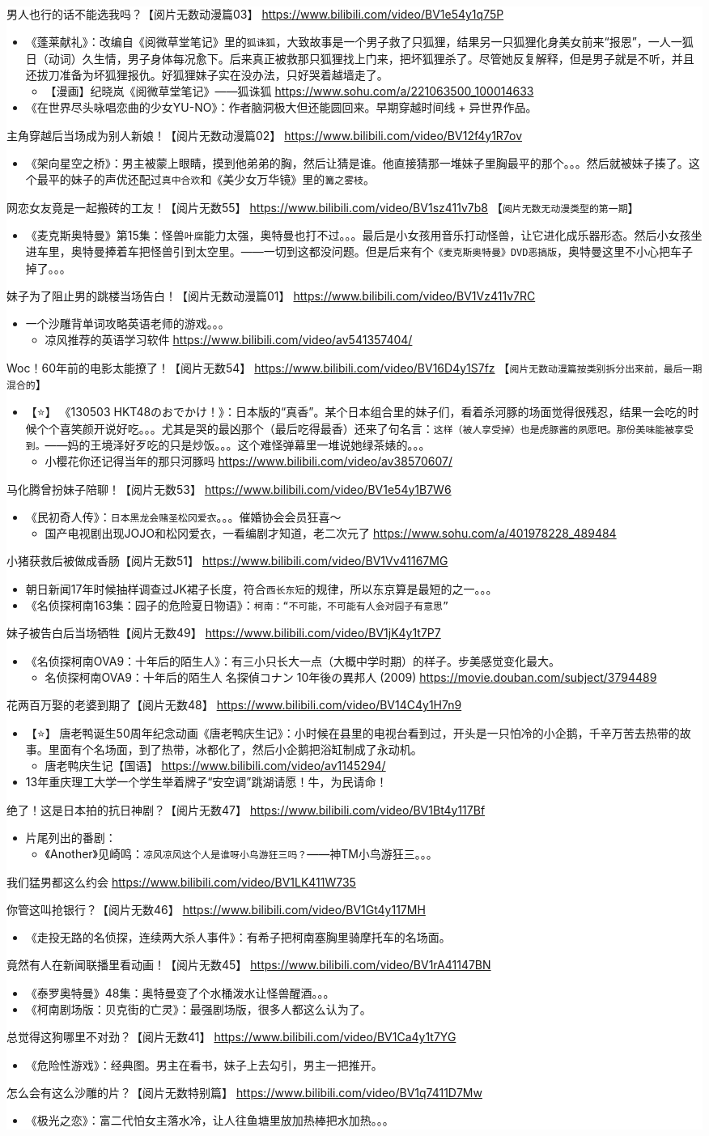 男人也行的话不能选我吗？【阅片无数动漫篇03】 https://www.bilibili.com/video/BV1e54y1q75P
- 《蓬莱献礼》：改编自《阅微草堂笔记》里的`狐诛狐`，大致故事是一个男子救了只狐狸，结果另一只狐狸化身美女前来“报恩”，一人一狐日（动词）久生情，男子身体每况愈下。后来真正被救那只狐狸找上门来，把坏狐狸杀了。尽管她反复解释，但是男子就是不听，并且还拔刀准备为坏狐狸报仇。好狐狸妹子实在没办法，只好哭着越墙走了。
  * 【漫画】纪晓岚《阅微草堂笔记》——狐诛狐 https://www.sohu.com/a/221063500_100014633
- 《在世界尽头咏唱恋曲的少女YU-NO》：作者脑洞极大但还能圆回来。早期穿越时间线 + 异世界作品。

主角穿越后当场成为别人新娘！【阅片无数动漫篇02】 https://www.bilibili.com/video/BV12f4y1R7ov
- 《架向星空之桥》：男主被蒙上眼睛，摸到他弟弟的胸，然后让猜是谁。他直接猜那一堆妹子里胸最平的那个。。。然后就被妹子揍了。这个最平的妹子的声优还配过`真中合欢`和《美少女万华镜》里的`篝之雾枝`。

网恋女友竟是一起搬砖的工友！【阅片无数55】 https://www.bilibili.com/video/BV1sz411v7b8 【`阅片无数无动漫类型的第一期`】
- 《麦克斯奥特曼》第15集：怪兽`叶腐`能力太强，奥特曼也打不过。。。最后是小女孩用音乐打动怪兽，让它进化成乐器形态。然后小女孩坐进车里，奥特曼捧着车把怪兽引到太空里。——一切到这都没问题。但是后来有个`《麦克斯奥特曼》DVD恶搞版`，奥特曼这里不小心把车子掉了。。。

妹子为了阻止男的跳楼当场告白！【阅片无数动漫篇01】 https://www.bilibili.com/video/BV1Vz411v7RC
- 一个沙雕背单词攻略英语老师的游戏。。。
  * 凉风推荐的英语学习软件 https://www.bilibili.com/video/av541357404/

Woc！60年前的电影太能撩了！【阅片无数54】 https://www.bilibili.com/video/BV16D4y1S7fz 【`阅片无数动漫篇按类别拆分出来前，最后一期混合的`】
- 【:star:】 《130503 HKT48のおでかけ！》：日本版的“真香”。某个日本组合里的妹子们，看着杀河豚的场面觉得很残忍，结果一会吃的时候个个喜笑颜开说好吃。。。尤其是哭的最凶那个（最后吃得最香）还来了句名言：`这样（被人享受掉）也是虎豚酱的夙愿吧。那份美味能被享受到。`——妈的王境泽好歹吃的只是炒饭。。。这个难怪弹幕里一堆说她绿茶婊的。。。
  * 小樱花你还记得当年的那只河豚吗 https://www.bilibili.com/video/av38570607/

马化腾曾扮妹子陪聊！【阅片无数53】 https://www.bilibili.com/video/BV1e54y1B7W6
- 《民初奇人传》：`日本黑龙会赌圣松冈爱衣`。。。催婚协会会员狂喜～
  * 国产电视剧出现JOJO和松冈爱衣，一看编剧才知道，老二次元了 https://www.sohu.com/a/401978228_489484

小猪获救后被做成香肠【阅片无数51】 https://www.bilibili.com/video/BV1Vv41167MG
- 朝日新闻17年时候抽样调查过JK裙子长度，符合`西长东短`的规律，所以东京算是最短的之一。。。
- 《名侦探柯南163集：园子的危险夏日物语》：`柯南：“不可能，不可能有人会对园子有意思”`

妹子被告白后当场牺牲【阅片无数49】 https://www.bilibili.com/video/BV1jK4y1t7P7
- 《名侦探柯南OVA9：十年后的陌生人》：有三小只长大一点（大概中学时期）的样子。步美感觉变化最大。
  * 名侦探柯南OVA9：十年后的陌生人 名探偵コナン 10年後の異邦人 (2009) https://movie.douban.com/subject/3794489

花两百万娶的老婆到期了【阅片无数48】 https://www.bilibili.com/video/BV14C4y1H7n9
- 【:star:】 唐老鸭诞生50周年纪念动画《唐老鸭庆生记》：小时候在县里的电视台看到过，开头是一只怕冷的小企鹅，千辛万苦去热带的故事。里面有个名场面，到了热带，冰都化了，然后小企鹅把浴缸制成了永动机。
  * 唐老鸭庆生记【国语】 https://www.bilibili.com/video/av1145294/
- 13年重庆理工大学一个学生举着牌子“安空调”跳湖请愿！牛，为民请命！

绝了！这是日本拍的抗日神剧？【阅片无数47】 https://www.bilibili.com/video/BV1Bt4y117Bf
- 片尾列出的番剧：
  * 《Another》见崎鸣：`凉风凉风这个人是谁呀小鸟游狂三吗？`——神TM小鸟游狂三。。。

我们猛男都这么约会 https://www.bilibili.com/video/BV1LK411W735

你管这叫抢银行？【阅片无数46】 https://www.bilibili.com/video/BV1Gt4y117MH
- 《走投无路的名侦探，连续两大杀人事件》：有希子把柯南塞胸里骑摩托车的名场面。

竟然有人在新闻联播里看动画！【阅片无数45】 https://www.bilibili.com/video/BV1rA41147BN
- 《泰罗奥特曼》48集：奥特曼变了个水桶泼水让怪兽醒酒。。。
- 《柯南剧场版：贝克街的亡灵》：最强剧场版，很多人都这么认为了。

总觉得这狗哪里不对劲？【阅片无数41】 https://www.bilibili.com/video/BV1Ca4y1t7YG
- 《危险性游戏》：经典图。男主在看书，妹子上去勾引，男主一把推开。

怎么会有这么沙雕的片？【阅片无数特别篇】 https://www.bilibili.com/video/BV1q7411D7Mw
- 《极光之恋》：富二代怕女主落水冷，让人往鱼塘里放加热棒把水加热。。。
